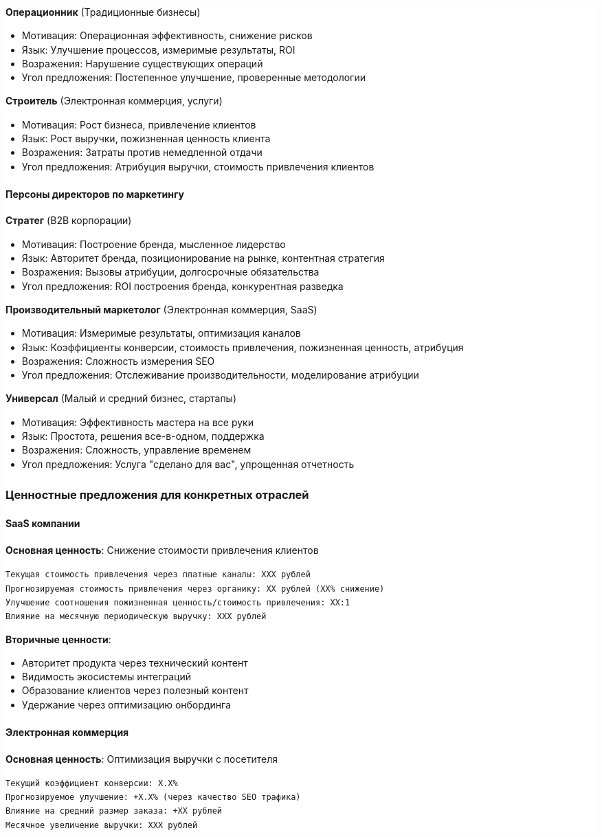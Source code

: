 **Операционник** (Традиционные бизнесы)
- Мотивация: Операционная эффективность, снижение рисков
- Язык: Улучшение процессов, измеримые результаты, ROI
- Возражения: Нарушение существующих операций
- Угол предложения: Постепенное улучшение, проверенные методологии

**Строитель** (Электронная коммерция, услуги)
- Мотивация: Рост бизнеса, привлечение клиентов
- Язык: Рост выручки, пожизненная ценность клиента
- Возражения: Затраты против немедленной отдачи
- Угол предложения: Атрибуция выручки, стоимость привлечения клиентов

#### Персоны директоров по маркетингу
**Стратег** (B2B корпорации)
- Мотивация: Построение бренда, мысленное лидерство
- Язык: Авторитет бренда, позиционирование на рынке, контентная стратегия
- Возражения: Вызовы атрибуции, долгосрочные обязательства
- Угол предложения: ROI построения бренда, конкурентная разведка

**Производительный маркетолог** (Электронная коммерция, SaaS)
- Мотивация: Измеримые результаты, оптимизация каналов
- Язык: Коэффициенты конверсии, стоимость привлечения, пожизненная ценность, атрибуция
- Возражения: Сложность измерения SEO
- Угол предложения: Отслеживание производительности, моделирование атрибуции

**Универсал** (Малый и средний бизнес, стартапы)
- Мотивация: Эффективность мастера на все руки
- Язык: Простота, решения все-в-одном, поддержка
- Возражения: Сложность, управление временем
- Угол предложения: Услуга "сделано для вас", упрощенная отчетность

### Ценностные предложения для конкретных отраслей

#### SaaS компании
**Основная ценность**: Снижение стоимости привлечения клиентов
```
Текущая стоимость привлечения через платные каналы: XXX рублей
Прогнозируемая стоимость привлечения через органику: XX рублей (XX% снижение)
Улучшение соотношения пожизненная ценность/стоимость привлечения: XX:1
Влияние на месячную периодическую выручку: XXX рублей
```

**Вторичные ценности**:
- Авторитет продукта через технический контент
- Видимость экосистемы интеграций
- Образование клиентов через полезный контент
- Удержание через оптимизацию онбординга

#### Электронная коммерция
**Основная ценность**: Оптимизация выручки с посетителя
```
Текущий коэффициент конверсии: X.X%
Прогнозируемое улучшение: +X.X% (через качество SEO трафика)
Влияние на средний размер заказа: +XX рублей
Месячное увеличение выручки: XXX рублей
```
